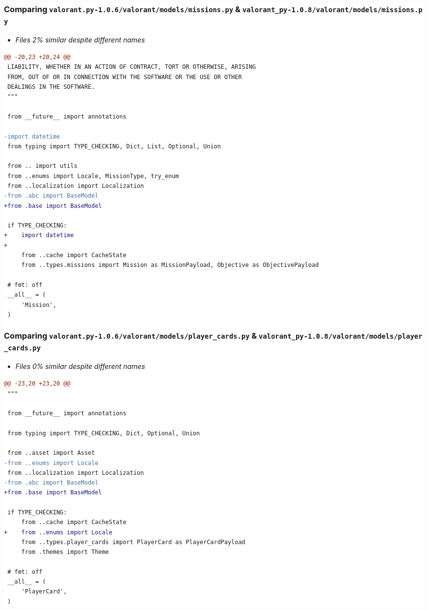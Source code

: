 ### Comparing `valorant.py-1.0.6/valorant/models/missions.py` & `valorant_py-1.0.8/valorant/models/missions.py`

 * *Files 2% similar despite different names*

```diff
@@ -20,23 +20,24 @@
 LIABILITY, WHETHER IN AN ACTION OF CONTRACT, TORT OR OTHERWISE, ARISING
 FROM, OUT OF OR IN CONNECTION WITH THE SOFTWARE OR THE USE OR OTHER
 DEALINGS IN THE SOFTWARE.
 """
 
 from __future__ import annotations
 
-import datetime
 from typing import TYPE_CHECKING, Dict, List, Optional, Union
 
 from .. import utils
 from ..enums import Locale, MissionType, try_enum
 from ..localization import Localization
-from .abc import BaseModel
+from .base import BaseModel
 
 if TYPE_CHECKING:
+    import datetime
+
     from ..cache import CacheState
     from ..types.missions import Mission as MissionPayload, Objective as ObjectivePayload
 
 # fmt: off
 __all__ = (
     'Mission',
 )
```

### Comparing `valorant.py-1.0.6/valorant/models/player_cards.py` & `valorant_py-1.0.8/valorant/models/player_cards.py`

 * *Files 0% similar despite different names*

```diff
@@ -23,20 +23,20 @@
 """
 
 from __future__ import annotations
 
 from typing import TYPE_CHECKING, Dict, Optional, Union
 
 from ..asset import Asset
-from ..enums import Locale
 from ..localization import Localization
-from .abc import BaseModel
+from .base import BaseModel
 
 if TYPE_CHECKING:
     from ..cache import CacheState
+    from ..enums import Locale
     from ..types.player_cards import PlayerCard as PlayerCardPayload
     from .themes import Theme
 
 # fmt: off
 __all__ = (
     'PlayerCard',
 )
```
